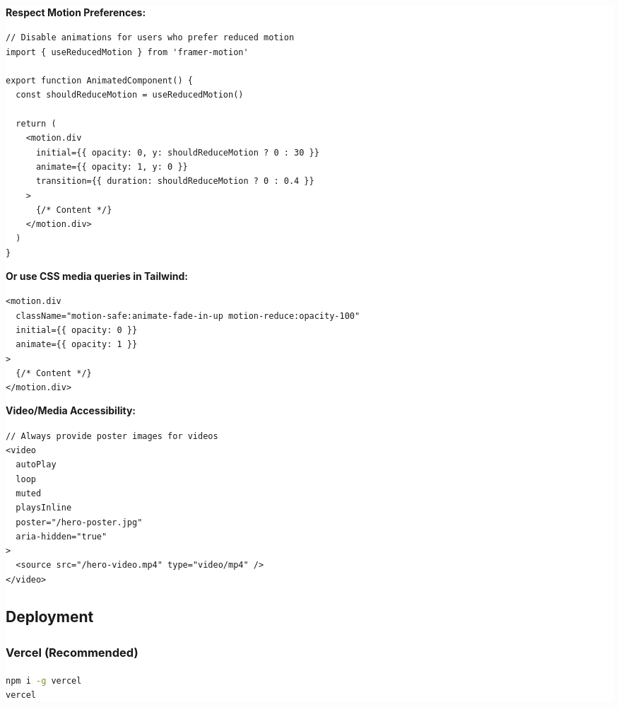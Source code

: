 **Respect Motion Preferences:**

```tsx
// Disable animations for users who prefer reduced motion
import { useReducedMotion } from 'framer-motion'

export function AnimatedComponent() {
  const shouldReduceMotion = useReducedMotion()

  return (
    <motion.div
      initial={{ opacity: 0, y: shouldReduceMotion ? 0 : 30 }}
      animate={{ opacity: 1, y: 0 }}
      transition={{ duration: shouldReduceMotion ? 0 : 0.4 }}
    >
      {/* Content */}
    </motion.div>
  )
}
```

**Or use CSS media queries in Tailwind:**

```tsx
<motion.div
  className="motion-safe:animate-fade-in-up motion-reduce:opacity-100"
  initial={{ opacity: 0 }}
  animate={{ opacity: 1 }}
>
  {/* Content */}
</motion.div>
```

**Video/Media Accessibility:**

```tsx
// Always provide poster images for videos
<video
  autoPlay
  loop
  muted
  playsInline
  poster="/hero-poster.jpg"
  aria-hidden="true"
>
  <source src="/hero-video.mp4" type="video/mp4" />
</video>
```

## Deployment

### Vercel (Recommended)
```bash
npm i -g vercel
vercel
```
